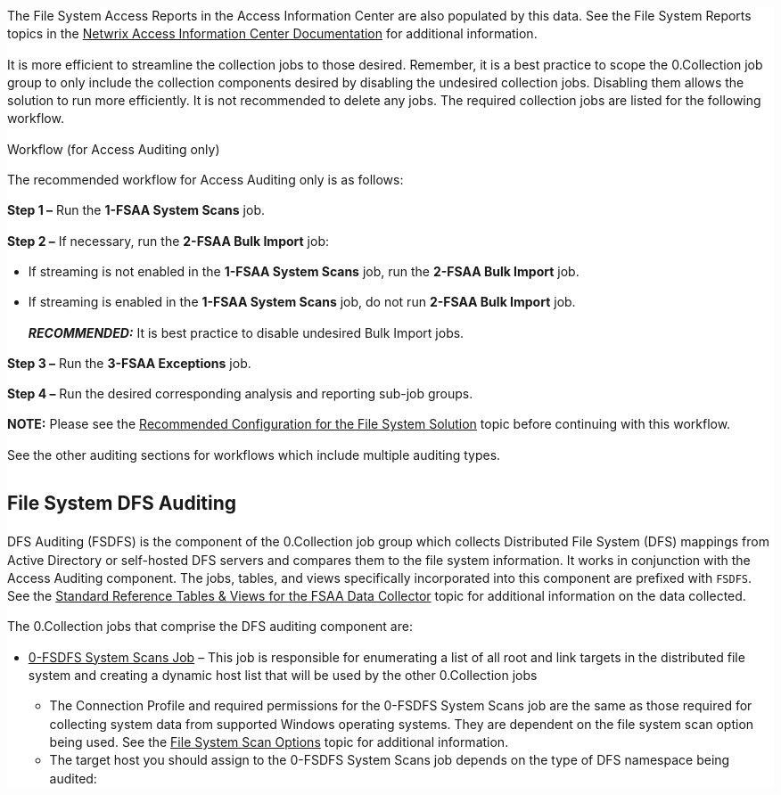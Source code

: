 The File System Access Reports in the Access Information Center are also populated by this data. See the File System Reports topics in the [Netwrix Access Information Center Documentation](https://helpcenter.netwrix.com/category/accessinformationcenter "Netwrix Access Information Center Documentation") for additional information.

It is more efficient to streamline the collection jobs to those desired. Remember, it is a best practice to scope the 0.Collection job group to only include the collection components desired by disabling the undesired collection jobs. Disabling them allows the solution to run more efficiently. It is not recommended to delete any jobs. The required collection jobs are listed for the following workflow.

Workflow (for Access Auditing only)

The recommended workflow for Access Auditing only is as follows:

**Step 1 –** Run the **1-FSAA System Scans** job.

**Step 2 –** If necessary, run the **2-FSAA Bulk Import** job:

* If streaming is not enabled in the **1-FSAA System Scans** job, run the **2-FSAA Bulk Import** job.
* If streaming is enabled in the **1-FSAA System Scans** job, do not run **2-FSAA Bulk Import** job.

  ***RECOMMENDED:***  It is best practice to disable undesired Bulk Import jobs.

**Step 3 –** Run the **3-FSAA Exceptions** job.

**Step 4 –** Run the desired corresponding analysis and reporting sub-job groups.

**NOTE:** Please see the [Recommended Configuration for the File System Solution](../Recommended "Recommended Configuration for the File System Solution") topic before continuing with this workflow.

See the other auditing sections for workflows which include multiple auditing types.

## File System DFS Auditing

DFS Auditing (FSDFS) is the component of the 0.Collection job group which collects Distributed File System (DFS) mappings from Active Directory or self-hosted DFS servers and compares them to the file system information. It works in conjunction with the Access Auditing component. The jobs, tables, and views specifically incorporated into this component are prefixed with `FSDFS`. See the [Standard Reference Tables & Views for the FSAA Data Collector](../../../Admin/DataCollector/FSAA/StandardTables "Standard Reference Tables & Views for the FSAA Data Collector") topic for additional information on the data collected.

The 0.Collection jobs that comprise the DFS auditing component are:

* [0-FSDFS System Scans Job](0-FSDFS_System_Scans "0-FSDFS System Scans Job") – This job is responsible for enumerating a list of all root and link targets in the distributed file system and creating a dynamic host list that will be used by the other 0.Collection jobs

  * The Connection Profile and required permissions for the 0-FSDFS System Scans job are the same as those required for collecting system data from supported Windows operating systems. They are dependent on the file system scan option being used. See the [File System Scan Options](../../../Requirements/Solutions/FileSystem/ScanOptions "File System Scan Options") topic for additional information.
  * The target host you should assign to the 0-FSDFS System Scans job depends on the type of DFS namespace being audited:
